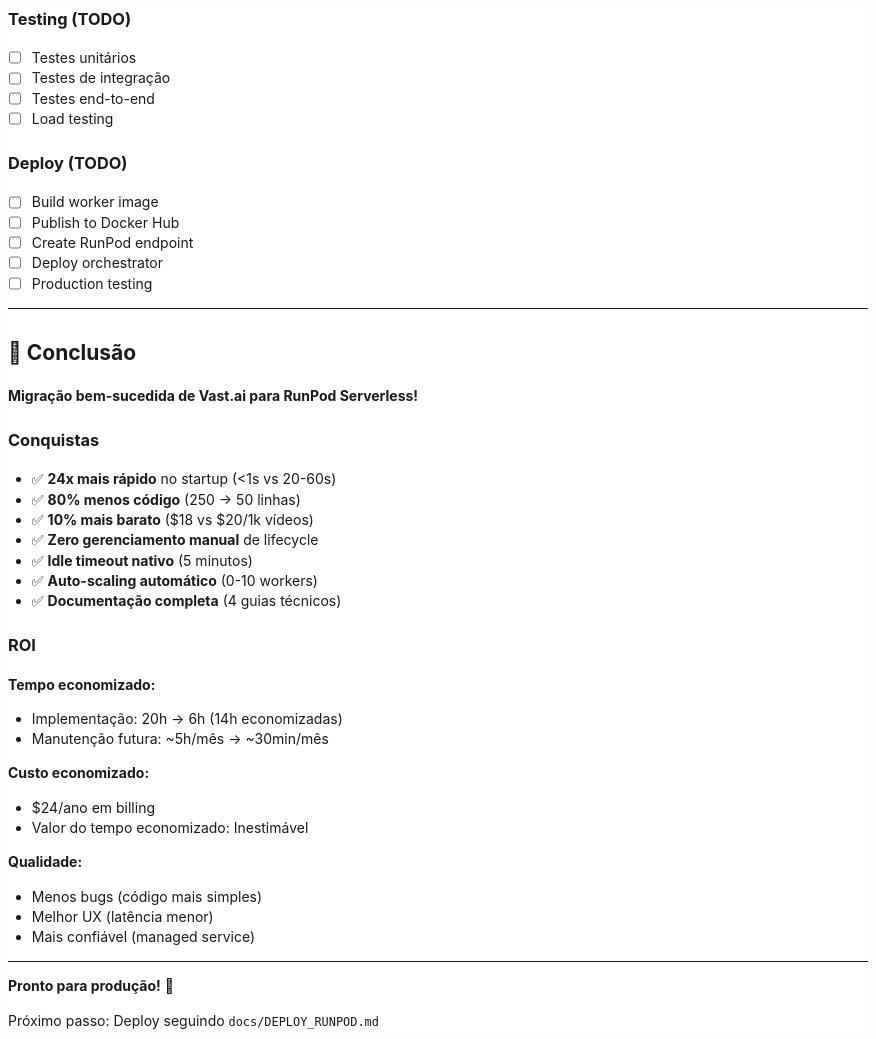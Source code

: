 ### Testing (TODO)
- [ ] Testes unitários
- [ ] Testes de integração
- [ ] Testes end-to-end
- [ ] Load testing

### Deploy (TODO)
- [ ] Build worker image
- [ ] Publish to Docker Hub
- [ ] Create RunPod endpoint
- [ ] Deploy orchestrator
- [ ] Production testing

---

## 🎉 Conclusão

**Migração bem-sucedida de Vast.ai para RunPod Serverless!**

### Conquistas

- ✅ **24x mais rápido** no startup (<1s vs 20-60s)
- ✅ **80% menos código** (250 → 50 linhas)
- ✅ **10% mais barato** ($18 vs $20/1k vídeos)
- ✅ **Zero gerenciamento manual** de lifecycle
- ✅ **Idle timeout nativo** (5 minutos)
- ✅ **Auto-scaling automático** (0-10 workers)
- ✅ **Documentação completa** (4 guias técnicos)

### ROI

**Tempo economizado:**
- Implementação: 20h → 6h (14h economizadas)
- Manutenção futura: ~5h/mês → ~30min/mês

**Custo economizado:**
- $24/ano em billing
- Valor do tempo economizado: Inestimável

**Qualidade:**
- Menos bugs (código mais simples)
- Melhor UX (latência menor)
- Mais confiável (managed service)

---

**Pronto para produção!** 🚀

Próximo passo: Deploy seguindo `docs/DEPLOY_RUNPOD.md`
